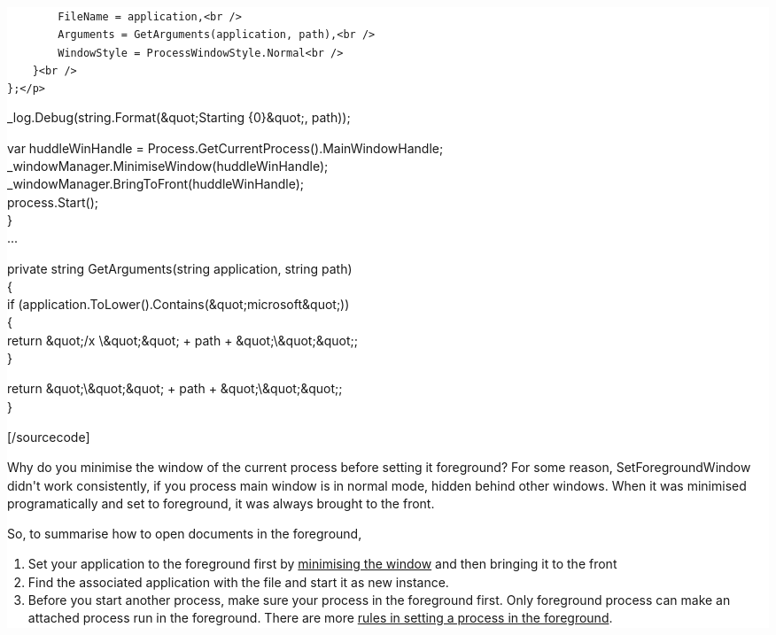             FileName = application,<br />
            Arguments = GetArguments(application, path),<br />
            WindowStyle = ProcessWindowStyle.Normal<br />
        }<br />
    };</p>
<p>    _log.Debug(string.Format(&amp;quot;Starting {0}&amp;quot;, path));</p>
<p>    var huddleWinHandle = Process.GetCurrentProcess().MainWindowHandle;<br />
    _windowManager.MinimiseWindow(huddleWinHandle);<br />
    _windowManager.BringToFront(huddleWinHandle);<br />
    process.Start();<br />
}<br />
...</p>
<p>private string GetArguments(string application, string path)<br />
{<br />
    if (application.ToLower().Contains(&amp;quot;microsoft&amp;quot;))<br />
    {<br />
        return &amp;quot;/x \&amp;quot;&amp;quot; + path + &amp;quot;\&amp;quot;&amp;quot;;<br />
    }</p>
<p>    return &amp;quot;\&amp;quot;&amp;quot; + path + &amp;quot;\&amp;quot;&amp;quot;;<br />
}</p>
<p>[/sourcecode]</p>
<p>Why do you minimise the window of the current process before setting it foreground? For some reason, SetForegroundWindow didn't work consistently, if you process main window is in normal mode, hidden behind other windows. When it was minimised programatically and set to foreground, it was always brought to the front.</p>
<p>So, to summarise how to open documents in the foreground,</p>
<ol>
<li>Set your application to the foreground first by <a href="http://stackoverflow.com/questions/9254037/how-to-programmatically-minimize-opened-window-folders">minimising the window</a> and then bringing it to the front</li>
<li>Find the associated application with the file and start it as new instance.</li>
<li>Before you start another process, make sure your process in the foreground first. Only foreground process can make an attached process run in the foreground. There are more <a href="http://stackoverflow.com/questions/16079440/setforegroundwindow-does-not-activate-my-window">rules in setting a process in the foreground</a>.</li>
</ol>

